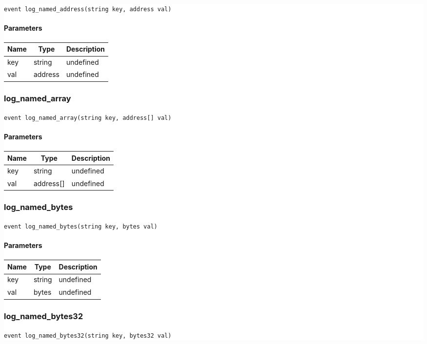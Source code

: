 ```solidity
event log_named_address(string key, address val)
```





#### Parameters

| Name | Type | Description |
|---|---|---|
| key  | string | undefined |
| val  | address | undefined |

### log_named_array

```solidity
event log_named_array(string key, address[] val)
```





#### Parameters

| Name | Type | Description |
|---|---|---|
| key  | string | undefined |
| val  | address[] | undefined |

### log_named_bytes

```solidity
event log_named_bytes(string key, bytes val)
```





#### Parameters

| Name | Type | Description |
|---|---|---|
| key  | string | undefined |
| val  | bytes | undefined |

### log_named_bytes32

```solidity
event log_named_bytes32(string key, bytes32 val)
```



